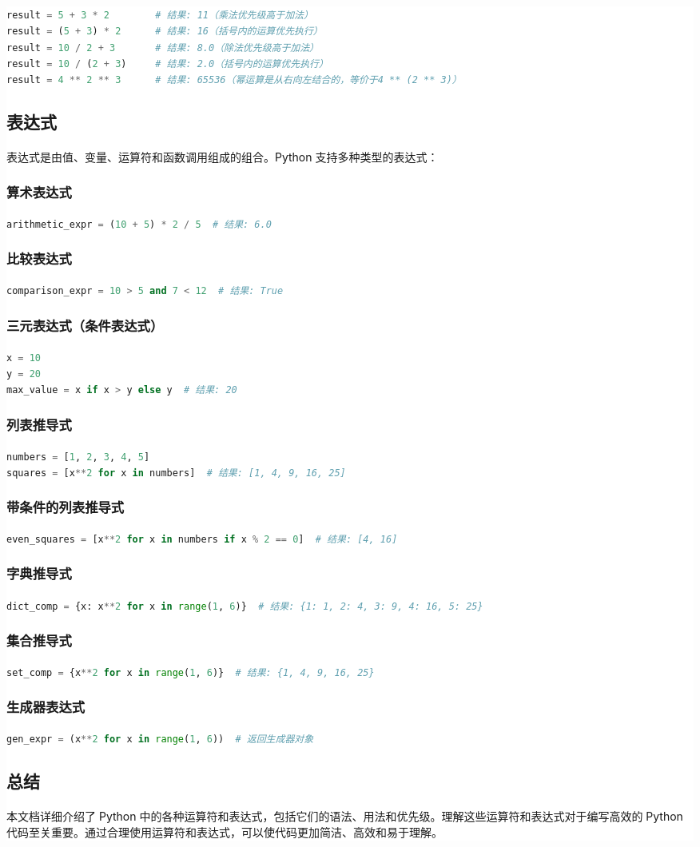 ```python
result = 5 + 3 * 2        # 结果: 11（乘法优先级高于加法）
result = (5 + 3) * 2      # 结果: 16（括号内的运算优先执行）
result = 10 / 2 + 3       # 结果: 8.0（除法优先级高于加法）
result = 10 / (2 + 3)     # 结果: 2.0（括号内的运算优先执行）
result = 4 ** 2 ** 3      # 结果: 65536（幂运算是从右向左结合的，等价于4 ** (2 ** 3)）
```

## 表达式

表达式是由值、变量、运算符和函数调用组成的组合。Python 支持多种类型的表达式：

### 算术表达式

```python
arithmetic_expr = (10 + 5) * 2 / 5  # 结果: 6.0
```

### 比较表达式

```python
comparison_expr = 10 > 5 and 7 < 12  # 结果: True
```

### 三元表达式（条件表达式）

```python
x = 10
y = 20
max_value = x if x > y else y  # 结果: 20
```

### 列表推导式

```python
numbers = [1, 2, 3, 4, 5]
squares = [x**2 for x in numbers]  # 结果: [1, 4, 9, 16, 25]
```

### 带条件的列表推导式

```python
even_squares = [x**2 for x in numbers if x % 2 == 0]  # 结果: [4, 16]
```

### 字典推导式

```python
dict_comp = {x: x**2 for x in range(1, 6)}  # 结果: {1: 1, 2: 4, 3: 9, 4: 16, 5: 25}
```

### 集合推导式

```python
set_comp = {x**2 for x in range(1, 6)}  # 结果: {1, 4, 9, 16, 25}
```

### 生成器表达式

```python
gen_expr = (x**2 for x in range(1, 6))  # 返回生成器对象
```

## 总结

本文档详细介绍了 Python 中的各种运算符和表达式，包括它们的语法、用法和优先级。理解这些运算符和表达式对于编写高效的 Python 代码至关重要。通过合理使用运算符和表达式，可以使代码更加简洁、高效和易于理解。